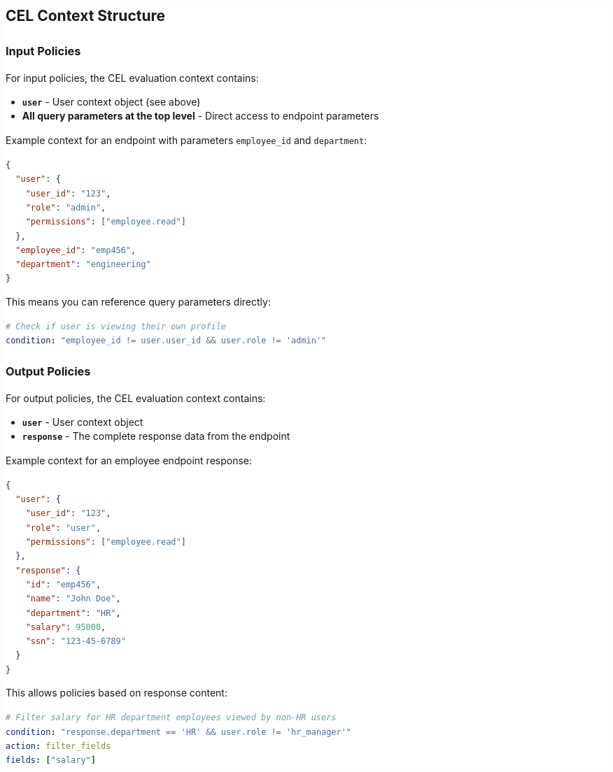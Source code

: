 ## CEL Context Structure

### Input Policies

For input policies, the CEL evaluation context contains:

- **`user`** - User context object (see above)
- **All query parameters at the top level** - Direct access to endpoint parameters

Example context for an endpoint with parameters `employee_id` and `department`:
```json
{
  "user": {
    "user_id": "123",
    "role": "admin",
    "permissions": ["employee.read"]
  },
  "employee_id": "emp456",
  "department": "engineering"
}
```

This means you can reference query parameters directly:
```yaml
# Check if user is viewing their own profile
condition: "employee_id != user.user_id && user.role != 'admin'"
```

### Output Policies

For output policies, the CEL evaluation context contains:

- **`user`** - User context object
- **`response`** - The complete response data from the endpoint

Example context for an employee endpoint response:
```json
{
  "user": {
    "user_id": "123",
    "role": "user",
    "permissions": ["employee.read"]
  },
  "response": {
    "id": "emp456",
    "name": "John Doe",
    "department": "HR",
    "salary": 95000,
    "ssn": "123-45-6789"
  }
}
```

This allows policies based on response content:
```yaml
# Filter salary for HR department employees viewed by non-HR users
condition: "response.department == 'HR' && user.role != 'hr_manager'"
action: filter_fields
fields: ["salary"]
```
